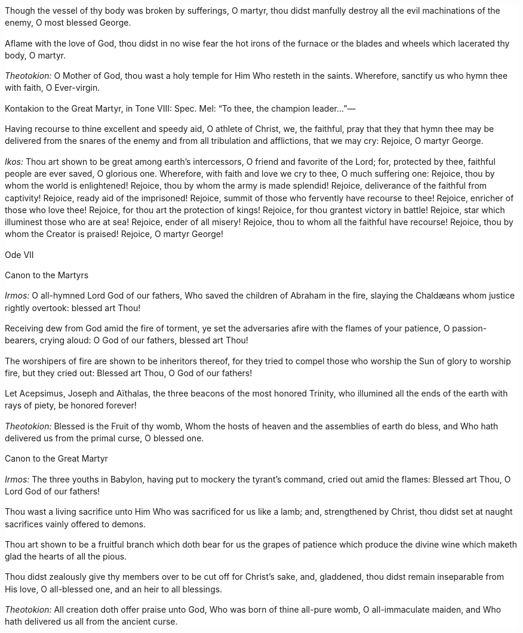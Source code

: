 Though the vessel of thy body was broken by sufferings, O martyr, thou didst manfully destroy all the evil machinations of the enemy, O most blessed George.

Aflame with the love of God, thou didst in no wise fear the hot irons of the furnace or the blades and wheels which lacerated thy body, O martyr.

*Theotokion:* O Mother of God, thou wast a holy temple for Him Who resteth in the saints. Wherefore, sanctify us who hymn thee with faith, O Ever-virgin.

Kontakion to the Great Martyr, in Tone VIII: Spec. Mel: “To thee, the champion leader...”—

Having recourse to thine excellent and speedy aid, O athlete of Christ, we, the faithful, pray that they that hymn thee may be delivered from the snares of the enemy and from all tribulation and afflictions, that we may cry: Rejoice, O martyr George.

*Ikos:* Thou art shown to be great among earth’s intercessors, O friend and favorite of the Lord; for, protected by thee, faithful people are ever saved, O glorious one. Wherefore, with faith and love we cry to thee, O much suffering one: Rejoice, thou by whom the world is enlightened! Rejoice, thou by whom the army is made splendid! Rejoice, deliverance of the faithful from captivity! Rejoice, ready aid of the imprisoned! Rejoice, summit of those who fervently have recourse to thee! Rejoice, enricher of those who love thee! Rejoice, for thou art the protection of kings! Rejoice, for thou grantest victory in battle! Rejoice, star which illuminest those who are at sea! Rejoice, ender of all misery! Rejoice, thou to whom all the faithful have recourse! Rejoice, thou by whom the Creator is praised! Rejoice, O martyr George!

Ode VII

Canon to the Martyrs

*Irmos:* O all-hymned Lord God of our fathers, Who saved the children of Abraham in the fire, slaying the Chaldæans whom justice rightly overtook: blessed art Thou!

Receiving dew from God amid the fire of torment, ye set the adversaries afire with the flames of your patience, O passion-bearers, crying aloud: O God of our fathers, blessed art Thou!

The worshipers of fire are shown to be inheritors thereof, for they tried to compel those who worship the Sun of glory to worship fire, but they cried out: Blessed art Thou, O God of our fathers!

Let Acepsimus, Joseph and Aïthalas, the three beacons of the most honored Trinity, who illumined all the ends of the earth with rays of piety, be honored forever!

*Theotokion:* Blessed is the Fruit of thy womb, Whom the hosts of heaven and the assemblies of earth do bless, and Who hath delivered us from the primal curse, O blessed one.

Canon to the Great Martyr

*Irmos:* The three youths in Babylon, having put to mockery the tyrant’s command, cried out amid the flames: Blessed art Thou, O Lord God of our fathers!

Thou wast a living sacrifice unto Him Who was sacrificed for us like a lamb; and, strengthened by Christ, thou didst set at naught sacrifices vainly offered to demons.

Thou art shown to be a fruitful branch which doth bear for us the grapes of patience which produce the divine wine which maketh glad the hearts of all the pious.

Thou didst zealously give thy members over to be cut off for Christ’s sake, and, gladdened, thou didst remain inseparable from His love, O all-blessed one, and an heir to all blessings.

*Theotokion:* All creation doth offer praise unto God, Who was born of thine all-pure womb, O all-immaculate maiden, and Who hath delivered us all from the ancient curse.
